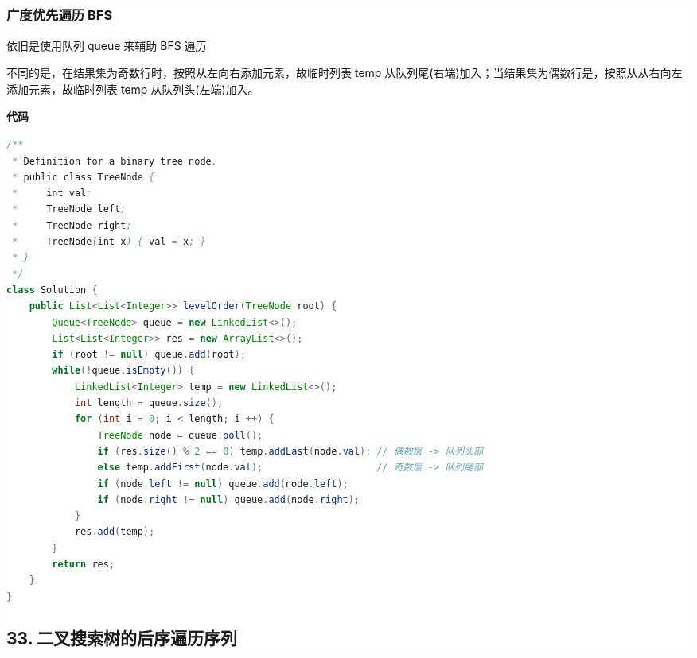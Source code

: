### 广度优先遍历 BFS

依旧是使用队列 queue 来辅助 BFS 遍历

不同的是，在结果集为奇数行时，按照从左向右添加元素，故临时列表 temp 从队列尾(右端)加入；当结果集为偶数行是，按照从从右向左添加元素，故临时列表 temp 从队列头(左端)加入。

**代码**

```java
/**
 * Definition for a binary tree node.
 * public class TreeNode {
 *     int val;
 *     TreeNode left;
 *     TreeNode right;
 *     TreeNode(int x) { val = x; }
 * }
 */
class Solution {
    public List<List<Integer>> levelOrder(TreeNode root) {
        Queue<TreeNode> queue = new LinkedList<>();
        List<List<Integer>> res = new ArrayList<>();
        if (root != null) queue.add(root);
        while(!queue.isEmpty()) {
            LinkedList<Integer> temp = new LinkedList<>();
            int length = queue.size();
            for (int i = 0; i < length; i ++) {
                TreeNode node = queue.poll();
                if (res.size() % 2 == 0) temp.addLast(node.val); // 偶数层 -> 队列头部
                else temp.addFirst(node.val);                    // 奇数层 -> 队列尾部
                if (node.left != null) queue.add(node.left);
                if (node.right != null) queue.add(node.right);
            }
            res.add(temp);
        }
        return res;
    }
}
```

## 33. 二叉搜索树的后序遍历序列
